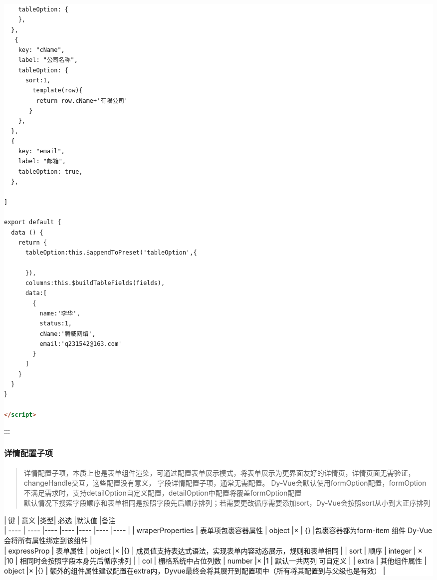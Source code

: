 ```html
    tableOption: {
    },
  },
   {
    key: "cName",
    label: "公司名称",
    tableOption: {
      sort:1,
        template(row){
         return row.cName+'有限公司'
       }
    },
  },
  {
    key: "email",
    label: "邮箱",
    tableOption: true,
  },
   
]

export default {
  data () {
    return {
      tableOption:this.$appendToPreset('tableOption',{
         
      }),
      columns:this.$buildTableFields(fields),
      data:[
        {
          name:'李华',
          status:1,
          cName:'腾威网络',
          email:'q231542@163.com'
        }
      ]
    }
  }
}
 
</script>
```
:::


### 详情配置子项 

> 详情配置子项，本质上也是表单组件渲染，可通过配置表单展示模式，将表单展示为更界面友好的详情页，详情页面无需验证，changeHandle交互，这些配置没有意义， 字段详情配置子项，通常无需配置。
> Dy-Vue会默认使用formOption配置，formOption不满足需求时，支持detailOption自定义配置，detailOption中配置将覆盖formOption配置  
> 默认情况下搜索字段顺序和表单相同是按照字段先后顺序排列；若需要更改循序需要添加sort，Dy-Vue会按照sort从小到大正序排列

 |  键   | 意义  |类型| 必选  |默认值  |备注   
|  ----  | ----  |----  |----  |----  |----  |----  |
| wraperProperties  | 表单项包裹容器属性 | object |× | {} |包裹容器都为form-item 组件 Dy-Vue会将所有属性绑定到该组件 |  
| expressProp  | 表单属性 | object |×  |{} |  成员值支持表达式语法，实现表单内容动态展示，规则和表单相同     | 
| sort  | 顺序 | integer | ×  |10 | 相同时会按照字段本身先后循序排列 | 
| col  | 栅格系统中占位列数 | number |×  |1 | 默认一共两列  可自定义 | 
| extra  | 其他组件属性 | object |×  |{} | 额外的组件属性建议配置在extra内，Dyvue最终会将其展开到配置项中（所有将其配置到与父级也是有效） | 
